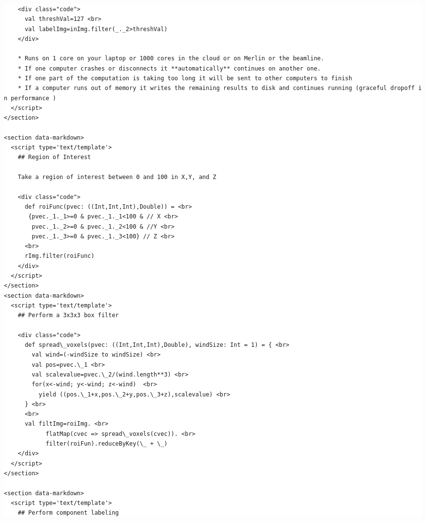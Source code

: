         <div class="code">
          val threshVal=127 <br>
          val labelImg=inImg.filter(_._2>threshVal)
        </div>

        * Runs on 1 core on your laptop or 1000 cores in the cloud or on Merlin or the beamline.
        * If one computer crashes or disconnects it **automatically** continues on another one.
        * If one part of the computation is taking too long it will be sent to other computers to finish
        * If a computer runs out of memory it writes the remaining results to disk and continues running (graceful dropoff in performance )
      </script>
    </section>

    <section data-markdown>
      <script type='text/template'>
        ## Region of Interest

        Take a region of interest between 0 and 100 in X,Y, and Z

        <div class="code">
          def roiFunc(pvec: ((Int,Int,Int),Double)) = <br>
           {pvec._1._1>=0 & pvec._1._1<100 & // X <br>
            pvec._1._2>=0 & pvec._1._2<100 & //Y <br>
            pvec._1._3>=0 & pvec._1._3<100} // Z <br>
          <br>
          rImg.filter(roiFunc)
        </div>
      </script>
    </section>
    <section data-markdown>
      <script type='text/template'>
        ## Perform a 3x3x3 box filter

        <div class="code">
          def spread\_voxels(pvec: ((Int,Int,Int),Double), windSize: Int = 1) = { <br>
            val wind=(-windSize to windSize) <br>
            val pos=pvec.\_1 <br>
            val scalevalue=pvec.\_2/(wind.length**3) <br>
            for(x<-wind; y<-wind; z<-wind)  <br>
              yield ((pos.\_1+x,pos.\_2+y,pos.\_3+z),scalevalue) <br>
          } <br>
          <br>
          val filtImg=roiImg. <br>
                flatMap(cvec => spread\_voxels(cvec)). <br>
                filter(roiFun).reduceByKey(\_ + \_)
        </div>
      </script>
    </section>

    <section data-markdown>
      <script type='text/template'>
        ## Perform component labeling
